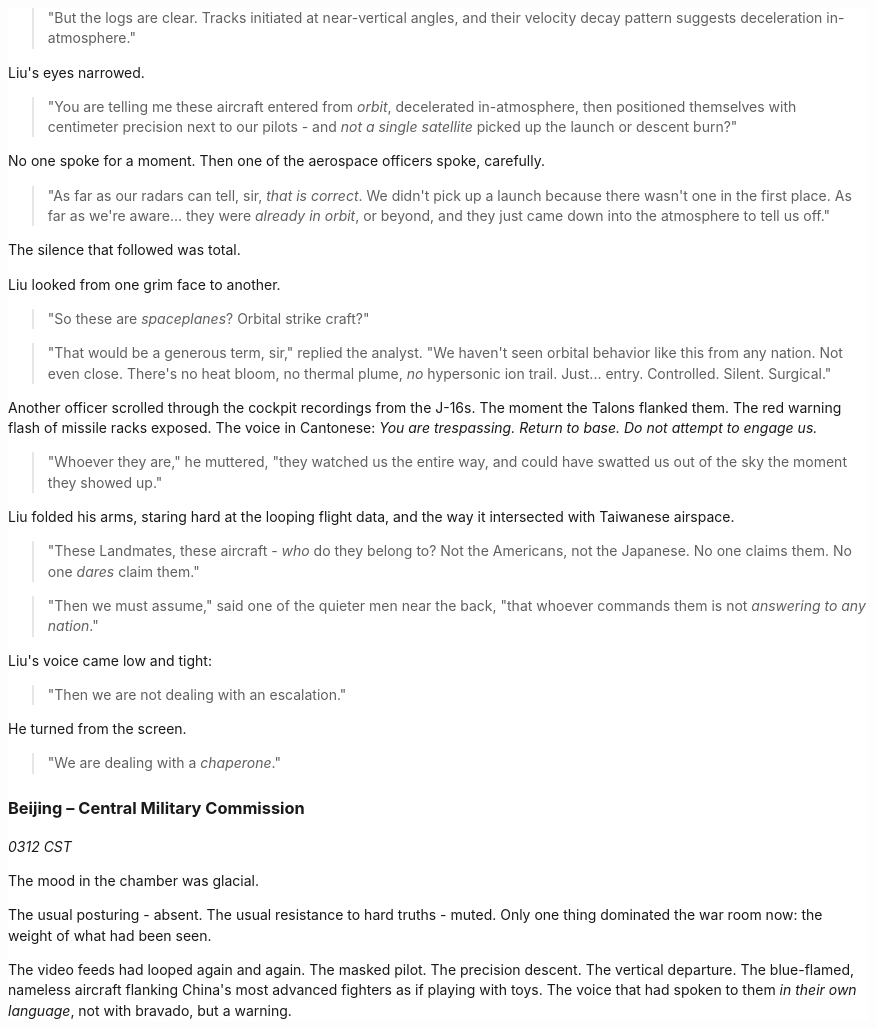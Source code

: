 > "But the logs are clear. Tracks initiated at near-vertical angles, and their velocity decay pattern suggests deceleration in-atmosphere."

Liu's eyes narrowed.

> "You are telling me these aircraft entered from *orbit*, decelerated in-atmosphere, then positioned themselves with centimeter precision next to our pilots - and *not a single satellite* picked up the launch or descent burn?"

No one spoke for a moment. Then one of the aerospace officers spoke, carefully.

> "As far as our radars can tell, sir, *that is correct*. We didn't pick up a launch because there wasn't one in the first place. As far as we're aware… they were *already in orbit*, or beyond, and they just came down into the atmosphere to tell us off."

The silence that followed was total.

Liu looked from one grim face to another.

> "So these are *spaceplanes*? Orbital strike craft?"

> "That would be a generous term, sir," replied the analyst. "We haven't seen orbital behavior like this from any nation. Not even close. There's no heat bloom, no thermal plume, *no* hypersonic ion trail. Just... entry. Controlled. Silent. Surgical."

Another officer scrolled through the cockpit recordings from the J-16s. The moment the Talons flanked them. The red warning flash of missile racks exposed. The voice in Cantonese: *You are trespassing. Return to base. Do not attempt to engage us.*

> "Whoever they are," he muttered, "they watched us the entire way, and could have swatted us out of the sky the moment they showed up."

Liu folded his arms, staring hard at the looping flight data, and the way it intersected with Taiwanese airspace.

> "These Landmates, these aircraft - *who* do they belong to? Not the Americans, not the Japanese. No one claims them. No one *dares* claim them."

> "Then we must assume," said one of the quieter men near the back, "that whoever commands them is not *answering to any nation*."

Liu's voice came low and tight:

> "Then we are not dealing with an escalation."

He turned from the screen.

> "We are dealing with a *chaperone*."

### Beijing – Central Military Commission

*0312 CST*

The mood in the chamber was glacial.

The usual posturing - absent. The usual resistance to hard truths - muted. Only one thing dominated the war room now: the weight of what had been seen.

The video feeds had looped again and again. The masked pilot. The precision descent. The vertical departure. The blue-flamed, nameless aircraft flanking China's most advanced fighters as if playing with toys. The voice that had spoken to them *in their own language*, not with bravado, but a warning.
